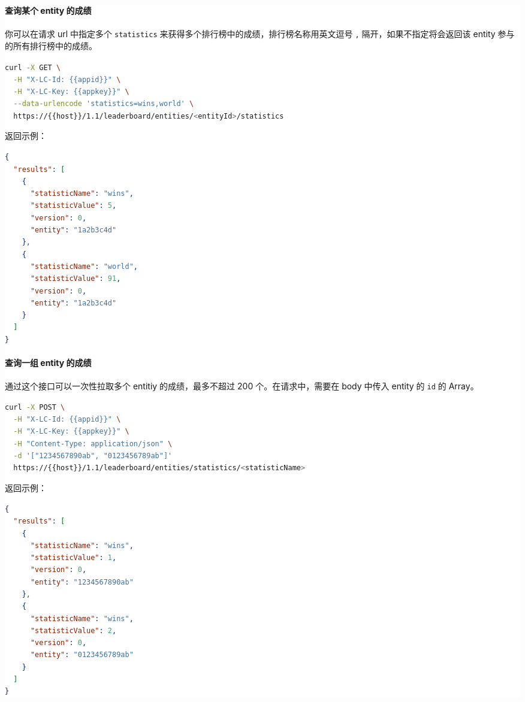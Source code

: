 
#### 查询某个 entity 的成绩

你可以在请求 url 中指定多个 `statistics` 来获得多个排行榜中的成绩，排行榜名称用英文逗号 `,` 隔开，如果不指定将会返回该 entity 参与的所有排行榜中的成绩。

```sh
curl -X GET \
  -H "X-LC-Id: {{appid}}" \
  -H "X-LC-Key: {{appkey}}" \
  --data-urlencode 'statistics=wins,world' \
  https://{{host}}/1.1/leaderboard/entities/<entityId>/statistics
```

返回示例：

```json
{
  "results": [
    {
      "statisticName": "wins",
      "statisticValue": 5,
      "version": 0,
      "entity": "1a2b3c4d"
    },
    {
      "statisticName": "world",
      "statisticValue": 91,
      "version": 0,
      "entity": "1a2b3c4d"
    }
  ]
}
```

#### 查询一组 entity 的成绩

通过这个接口可以一次性拉取多个 entitiy 的成绩，最多不超过 200 个。在请求中，需要在 body 中传入 entity 的 `id` 的 Array。

```sh
curl -X POST \
  -H "X-LC-Id: {{appid}}" \
  -H "X-LC-Key: {{appkey}}" \
  -H "Content-Type: application/json" \
  -d '["1234567890ab", "0123456789ab"]'
  https://{{host}}/1.1/leaderboard/entities/statistics/<statisticName>
```

返回示例：

```json
{
  "results": [
    {
      "statisticName": "wins",
      "statisticValue": 1,
      "version": 0,
      "entity": "1234567890ab"
    },
    {
      "statisticName": "wins",
      "statisticValue": 2,
      "version": 0,
      "entity": "0123456789ab"
    }
  ]
}
```

